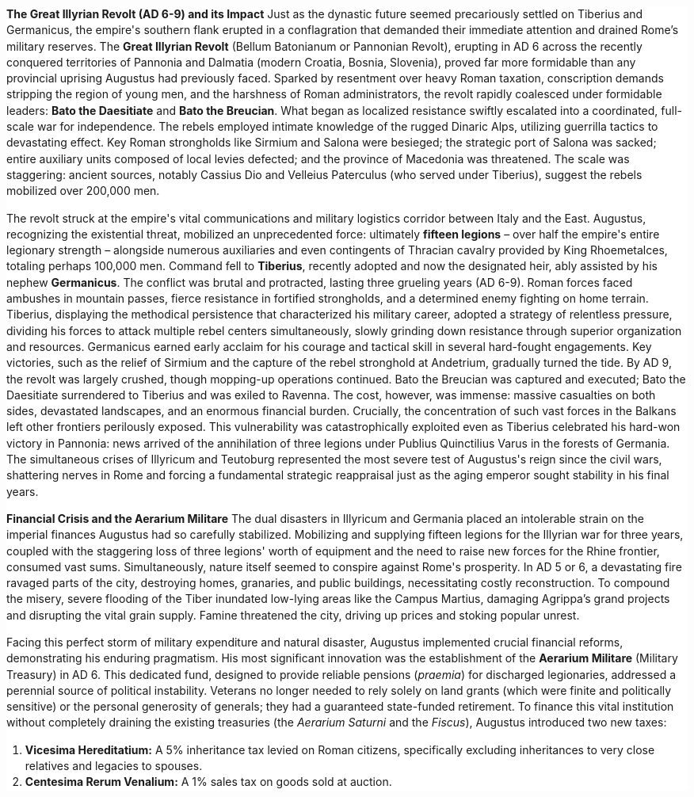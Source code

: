 **The Great Illyrian Revolt (AD 6-9) and its Impact**
Just as the dynastic future seemed precariously settled on Tiberius and Germanicus, the empire's southern flank erupted in a conflagration that demanded their immediate attention and drained Rome’s military reserves. The **Great Illyrian Revolt** (Bellum Batonianum or Pannonian Revolt), erupting in AD 6 across the recently conquered territories of Pannonia and Dalmatia (modern Croatia, Bosnia, Slovenia), proved far more formidable than any provincial uprising Augustus had previously faced. Sparked by resentment over heavy Roman taxation, conscription demands stripping the region of young men, and the harshness of Roman administrators, the revolt rapidly coalesced under formidable leaders: **Bato the Daesitiate** and **Bato the Breucian**. What began as localized resistance swiftly escalated into a coordinated, full-scale war for independence. The rebels employed intimate knowledge of the rugged Dinaric Alps, utilizing guerrilla tactics to devastating effect. Key Roman strongholds like Sirmium and Salona were besieged; the strategic port of Salona was sacked; entire auxiliary units composed of local levies defected; and the province of Macedonia was threatened. The scale was staggering: ancient sources, notably Cassius Dio and Velleius Paterculus (who served under Tiberius), suggest the rebels mobilized over 200,000 men.

The revolt struck at the empire's vital communications and military logistics corridor between Italy and the East. Augustus, recognizing the existential threat, mobilized an unprecedented force: ultimately **fifteen legions** – over half the empire's entire legionary strength – alongside numerous auxiliaries and even contingents of Thracian cavalry provided by King Rhoemetalces, totaling perhaps 100,000 men. Command fell to **Tiberius**, recently adopted and now the designated heir, ably assisted by his nephew **Germanicus**. The conflict was brutal and protracted, lasting three grueling years (AD 6-9). Roman forces faced ambushes in mountain passes, fierce resistance in fortified strongholds, and a determined enemy fighting on home terrain. Tiberius, displaying the methodical persistence that characterized his military career, adopted a strategy of relentless pressure, dividing his forces to attack multiple rebel centers simultaneously, slowly grinding down resistance through superior organization and resources. Germanicus earned early acclaim for his courage and tactical skill in several hard-fought engagements. Key victories, such as the relief of Sirmium and the capture of the rebel stronghold at Andetrium, gradually turned the tide. By AD 9, the revolt was largely crushed, though mopping-up operations continued. Bato the Breucian was captured and executed; Bato the Daesitiate surrendered to Tiberius and was exiled to Ravenna. The cost, however, was immense: massive casualties on both sides, devastated landscapes, and an enormous financial burden. Crucially, the concentration of such vast forces in the Balkans left other frontiers perilously exposed. This vulnerability was catastrophically exploited even as Tiberius celebrated his hard-won victory in Pannonia: news arrived of the annihilation of three legions under Publius Quinctilius Varus in the forests of Germania. The simultaneous crises of Illyricum and Teutoburg represented the most severe test of Augustus's reign since the civil wars, shattering nerves in Rome and forcing a fundamental strategic reappraisal just as the aging emperor sought stability in his final years.

**Financial Crisis and the Aerarium Militare**
The dual disasters in Illyricum and Germania placed an intolerable strain on the imperial finances Augustus had so carefully stabilized. Mobilizing and supplying fifteen legions for the Illyrian war for three years, coupled with the staggering loss of three legions' worth of equipment and the need to raise new forces for the Rhine frontier, consumed vast sums. Simultaneously, nature itself seemed to conspire against Rome's prosperity. In AD 5 or 6, a devastating fire ravaged parts of the city, destroying homes, granaries, and public buildings, necessitating costly reconstruction. To compound the misery, severe flooding of the Tiber inundated low-lying areas like the Campus Martius, damaging Agrippa’s grand projects and disrupting the vital grain supply. Famine threatened the city, driving up prices and stoking popular unrest.

Facing this perfect storm of military expenditure and natural disaster, Augustus implemented crucial financial reforms, demonstrating his enduring pragmatism. His most significant innovation was the establishment of the **Aerarium Militare** (Military Treasury) in AD 6. This dedicated fund, designed to provide reliable pensions (*praemia*) for discharged legionaries, addressed a perennial source of political instability. Veterans no longer needed to rely solely on land grants (which were finite and politically sensitive) or the personal generosity of generals; they had a guaranteed state-funded retirement. To finance this vital institution without completely draining the existing treasuries (the *Aerarium Saturni* and the *Fiscus*), Augustus introduced two new taxes:
1.  **Vicesima Hereditatium:** A 5% inheritance tax levied on Roman citizens, specifically excluding inheritances to very close relatives and legacies to spouses.
2.  **Centesima Rerum Venalium:** A 1% sales tax on goods sold at auction.
